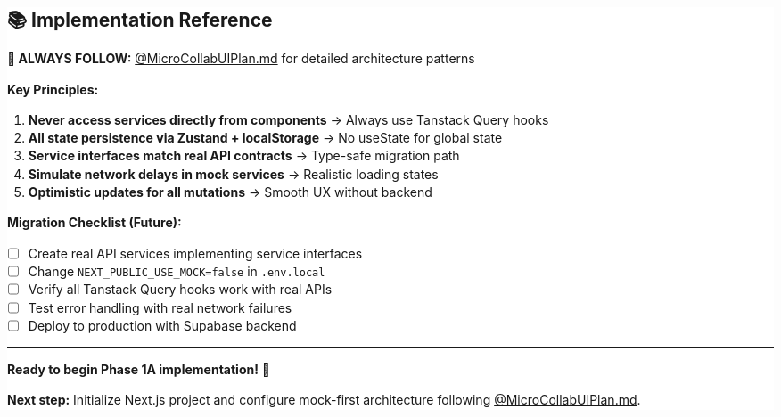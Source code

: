 
## 📚 Implementation Reference

**🎯 ALWAYS FOLLOW:** [@MicroCollabUIPlan.md](./MicroCollabUIPlan.md) for detailed architecture patterns

**Key Principles:**
1. **Never access services directly from components** → Always use Tanstack Query hooks
2. **All state persistence via Zustand + localStorage** → No useState for global state
3. **Service interfaces match real API contracts** → Type-safe migration path
4. **Simulate network delays in mock services** → Realistic loading states
5. **Optimistic updates for all mutations** → Smooth UX without backend

**Migration Checklist (Future):**
- [ ] Create real API services implementing service interfaces
- [ ] Change `NEXT_PUBLIC_USE_MOCK=false` in `.env.local`
- [ ] Verify all Tanstack Query hooks work with real APIs
- [ ] Test error handling with real network failures
- [ ] Deploy to production with Supabase backend

---

**Ready to begin Phase 1A implementation!** 🚀

**Next step:** Initialize Next.js project and configure mock-first architecture following [@MicroCollabUIPlan.md](./MicroCollabUIPlan.md).
